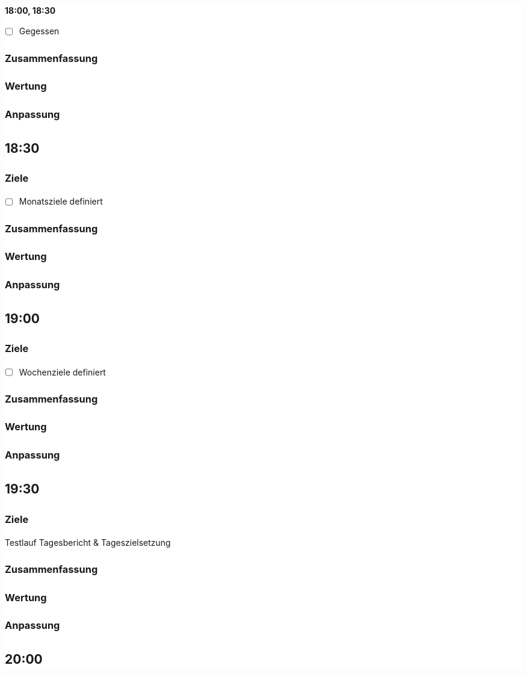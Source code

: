 **18:00, 18:30**

- [ ] Gegessen

### Zusammenfassung

### Wertung

### Anpassung

## 18:30

### Ziele

- [ ] Monatsziele definiert

### Zusammenfassung

### Wertung

### Anpassung

## 19:00

### Ziele

- [ ] Wochenziele definiert

### Zusammenfassung

### Wertung

### Anpassung

## 19:30

### Ziele

Testlauf Tagesbericht & Tageszielsetzung

### Zusammenfassung

### Wertung

### Anpassung

## 20:00
